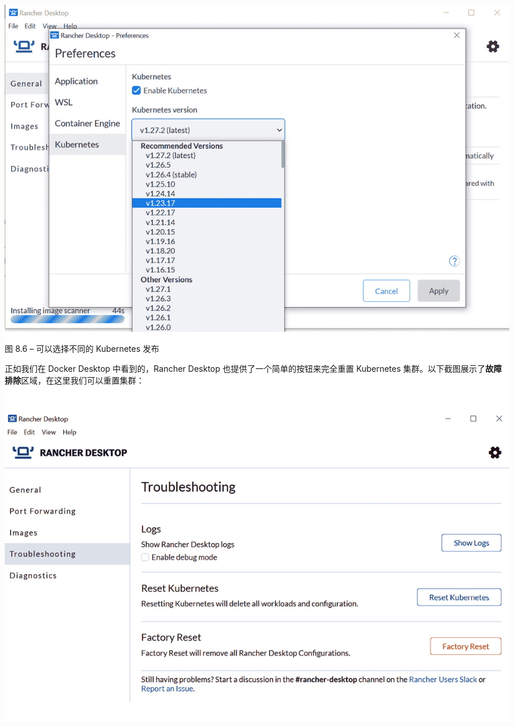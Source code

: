![图 8.6 – 可以选择不同的 Kubernetes 发布](img/B19845_08_06.jpg)

图 8.6 – 可以选择不同的 Kubernetes 发布

正如我们在 Docker Desktop 中看到的，Rancher Desktop 也提供了一个简单的按钮来完全重置 Kubernetes 集群。以下截图展示了**故障排除**区域，在这里我们可以重置集群：

![图 8.7 – Rancher Desktop GUI 中的故障排除区域](img/B19845_08_07.jpg)
